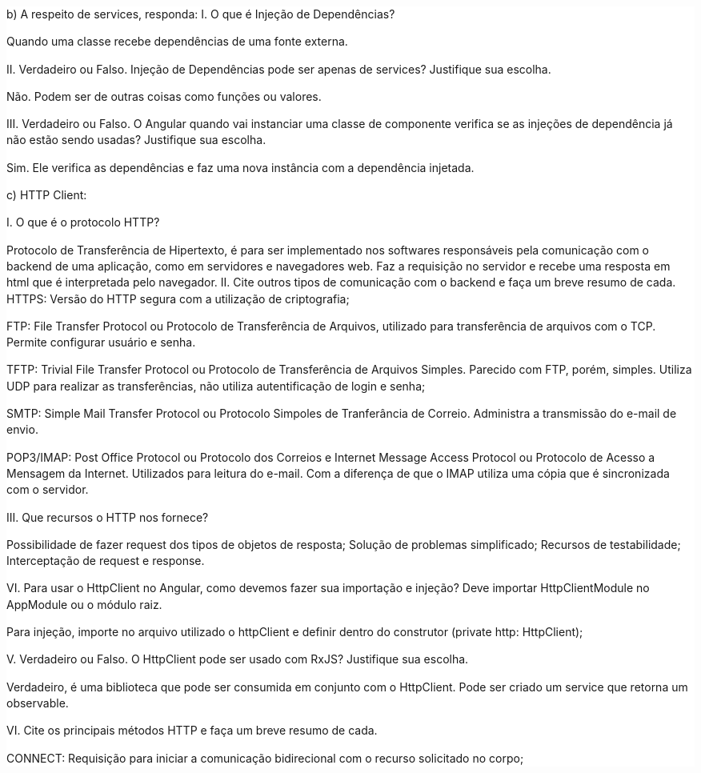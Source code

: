 b) A respeito de services, responda:
I. O que é Injeção de Dependências?

Quando uma classe recebe dependências de uma fonte externa.

II. Verdadeiro ou Falso. Injeção de Dependências pode ser apenas de services? Justifique sua escolha.

Não. Podem ser de outras coisas como funções ou valores.

III. Verdadeiro ou Falso. O Angular quando vai instanciar uma classe de componente verifica se as injeções de dependência já não estão sendo usadas? Justifique sua escolha.

Sim. Ele verifica as dependências e faz uma nova instância com a dependência injetada.

c) HTTP Client:

I. O que é o protocolo HTTP?

Protocolo de Transferência de Hipertexto, é para ser implementado nos softwares responsáveis pela comunicação com o backend de uma aplicação, como em servidores e navegadores web. Faz a requisição no servidor e recebe uma resposta em html que é interpretada pelo navegador.
II. Cite outros tipos de comunicação com o backend e faça um breve resumo de cada.
HTTPS: Versão do HTTP segura com a utilização de criptografia;

FTP: File Transfer Protocol ou Protocolo de Transferência de Arquivos, utilizado para transferência de arquivos com o TCP. Permite configurar usuário e senha.

TFTP: Trivial File Transfer Protocol ou Protocolo de Transferência de Arquivos Simples. Parecido com FTP, porém, simples. Utiliza UDP para realizar as transferências, não utiliza autentificação de login e senha;

SMTP: Simple Mail Transfer Protocol ou Protocolo Simpoles de Tranferância de Correio. Administra a transmissão do e-mail de envio.

POP3/IMAP: Post Office Protocol ou Protocolo dos Correios e Internet Message Access Protocol ou Protocolo de Acesso a Mensagem da Internet. Utilizados para leitura do e-mail. Com a diferença de que o IMAP utiliza uma cópia que é sincronizada com o servidor.

III. Que recursos o HTTP nos fornece?

Possibilidade de fazer request dos tipos de objetos de resposta;
Solução de problemas simplificado;
Recursos de testabilidade; 
Interceptação de request e response.

VI. Para usar o HttpClient no Angular, como devemos fazer sua importação e injeção?
Deve importar HttpClientModule no AppModule ou o módulo raiz.

Para injeção, importe no arquivo utilizado o httpClient e definir dentro do construtor (private http: HttpClient);

V. Verdadeiro ou Falso. O HttpClient pode ser usado com RxJS? Justifique sua escolha.

Verdadeiro, é uma biblioteca que pode ser consumida em conjunto com o HttpClient. Pode ser criado um service que retorna um observable.

VI. Cite os principais métodos HTTP e faça um breve resumo de cada.

CONNECT: Requisição para iniciar a comunicação bidirecional com o recurso solicitado no corpo;
